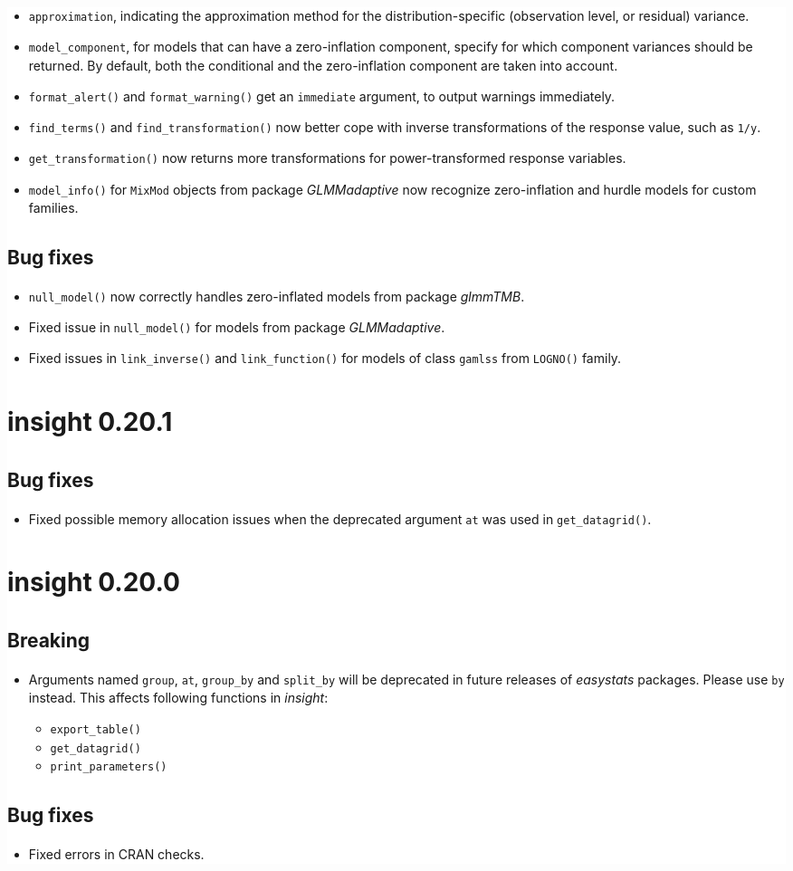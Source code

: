   * `approximation`, indicating the approximation method for the
    distribution-specific (observation level, or residual) variance.

  * `model_component`, for models that can have a zero-inflation component,
    specify for which component variances should be returned. By default, both
    the conditional and the zero-inflation component are taken into account.

* `format_alert()` and `format_warning()` get an `immediate` argument, to output
  warnings immediately.

* `find_terms()` and `find_transformation()` now better cope with inverse
  transformations of the response value, such as `1/y`.

* `get_transformation()` now returns more transformations for power-transformed
  response variables.

* `model_info()` for `MixMod` objects from package *GLMMadaptive* now recognize
  zero-inflation and hurdle models for custom families.

## Bug fixes

* `null_model()` now correctly handles zero-inflated models from package
  *glmmTMB*.

* Fixed issue in `null_model()` for models from package *GLMMadaptive*.

* Fixed issues in `link_inverse()` and `link_function()` for models of class
  `gamlss` from `LOGNO()` family.

# insight 0.20.1

## Bug fixes

* Fixed possible memory allocation issues when the deprecated argument `at` was
  used in `get_datagrid()`.

# insight 0.20.0

## Breaking

* Arguments named `group`, `at`, `group_by` and `split_by` will be deprecated
  in future releases of _easystats_ packages. Please use `by` instead. This
  affects following functions in *insight*:

  * `export_table()`
  * `get_datagrid()`
  * `print_parameters()`

## Bug fixes

* Fixed errors in CRAN checks.
